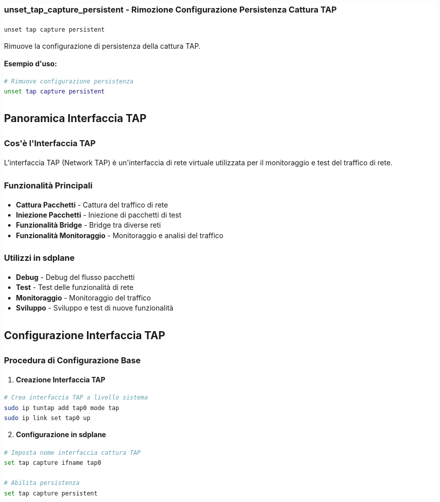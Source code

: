 ### unset_tap_capture_persistent - Rimozione Configurazione Persistenza Cattura TAP
```
unset tap capture persistent
```

Rimuove la configurazione di persistenza della cattura TAP.

**Esempio d'uso:**
```bash
# Rimuove configurazione persistenza
unset tap capture persistent
```

## Panoramica Interfaccia TAP

### Cos'è l'Interfaccia TAP
L'interfaccia TAP (Network TAP) è un'interfaccia di rete virtuale utilizzata per il monitoraggio e test del traffico di rete.

### Funzionalità Principali
- **Cattura Pacchetti** - Cattura del traffico di rete
- **Iniezione Pacchetti** - Iniezione di pacchetti di test
- **Funzionalità Bridge** - Bridge tra diverse reti
- **Funzionalità Monitoraggio** - Monitoraggio e analisi del traffico

### Utilizzi in sdplane
- **Debug** - Debug del flusso pacchetti
- **Test** - Test delle funzionalità di rete
- **Monitoraggio** - Monitoraggio del traffico
- **Sviluppo** - Sviluppo e test di nuove funzionalità

## Configurazione Interfaccia TAP

### Procedura di Configurazione Base
1. **Creazione Interfaccia TAP**
```bash
# Crea interfaccia TAP a livello sistema
sudo ip tuntap add tap0 mode tap
sudo ip link set tap0 up
```

2. **Configurazione in sdplane**
```bash
# Imposta nome interfaccia cattura TAP
set tap capture ifname tap0

# Abilita persistenza
set tap capture persistent
```
